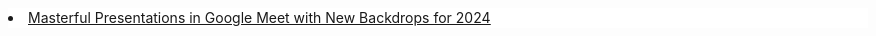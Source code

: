 <li><a href="https://on-screen-recording.techidaily.com/masterful-presentations-in-google-meet-with-new-backdrops-for-2024/"><u>Masterful Presentations in Google Meet with New Backdrops for 2024</u></a></li>
</ul></div>

